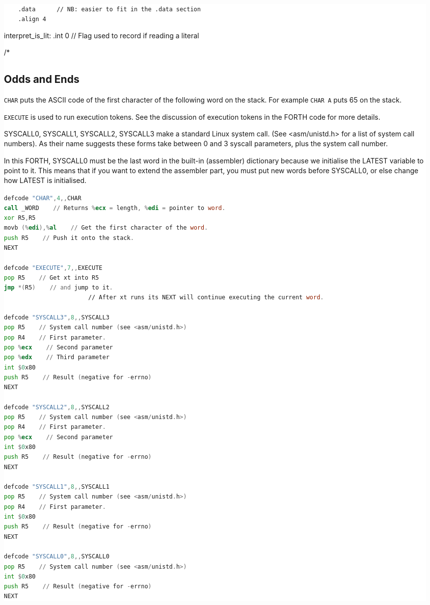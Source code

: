         .data      // NB: easier to fit in the .data section
        .align 4
interpret_is_lit:
        .int 0      // Flag used to record if reading a literal

/*
## Odds and Ends
`CHAR` puts the ASCII code of the first character of the following word on the stack. For example `CHAR A` puts 65 on the stack.

`EXECUTE` is used to run execution tokens. See the discussion of execution tokens in the FORTH code for more details.

SYSCALL0, SYSCALL1, SYSCALL2, SYSCALL3 make a standard Linux system call.  (See <asm/unistd.h> for a list of system call numbers).  As their name suggests these forms take between 0 and 3 syscall parameters, plus the system call number.

In this FORTH, SYSCALL0 must be the last word in the built-in (assembler) dictionary because we initialise the LATEST variable to point to it.  This means that if you want to extend the assembler part, you must put new words before SYSCALL0, or else change how LATEST is initialised.

```asm
defcode "CHAR",4,,CHAR
call _WORD    // Returns %ecx = length, %edi = pointer to word.
xor R5,R5
movb (%edi),%al    // Get the first character of the word.
push R5    // Push it onto the stack.
NEXT

defcode "EXECUTE",7,,EXECUTE
pop R5    // Get xt into R5
jmp *(R5)    // and jump to it.
                        // After xt runs its NEXT will continue executing the current word.

defcode "SYSCALL3",8,,SYSCALL3
pop R5    // System call number (see <asm/unistd.h>)
pop R4    // First parameter.
pop %ecx    // Second parameter
pop %edx    // Third parameter
int $0x80
push R5    // Result (negative for -errno)
NEXT

defcode "SYSCALL2",8,,SYSCALL2
pop R5    // System call number (see <asm/unistd.h>)
pop R4    // First parameter.
pop %ecx    // Second parameter
int $0x80
push R5    // Result (negative for -errno)
NEXT

defcode "SYSCALL1",8,,SYSCALL1
pop R5    // System call number (see <asm/unistd.h>)
pop R4    // First parameter.
int $0x80
push R5    // Result (negative for -errno)
NEXT

defcode "SYSCALL0",8,,SYSCALL0
pop R5    // System call number (see <asm/unistd.h>)
int $0x80
push R5    // Result (negative for -errno)
NEXT
```
